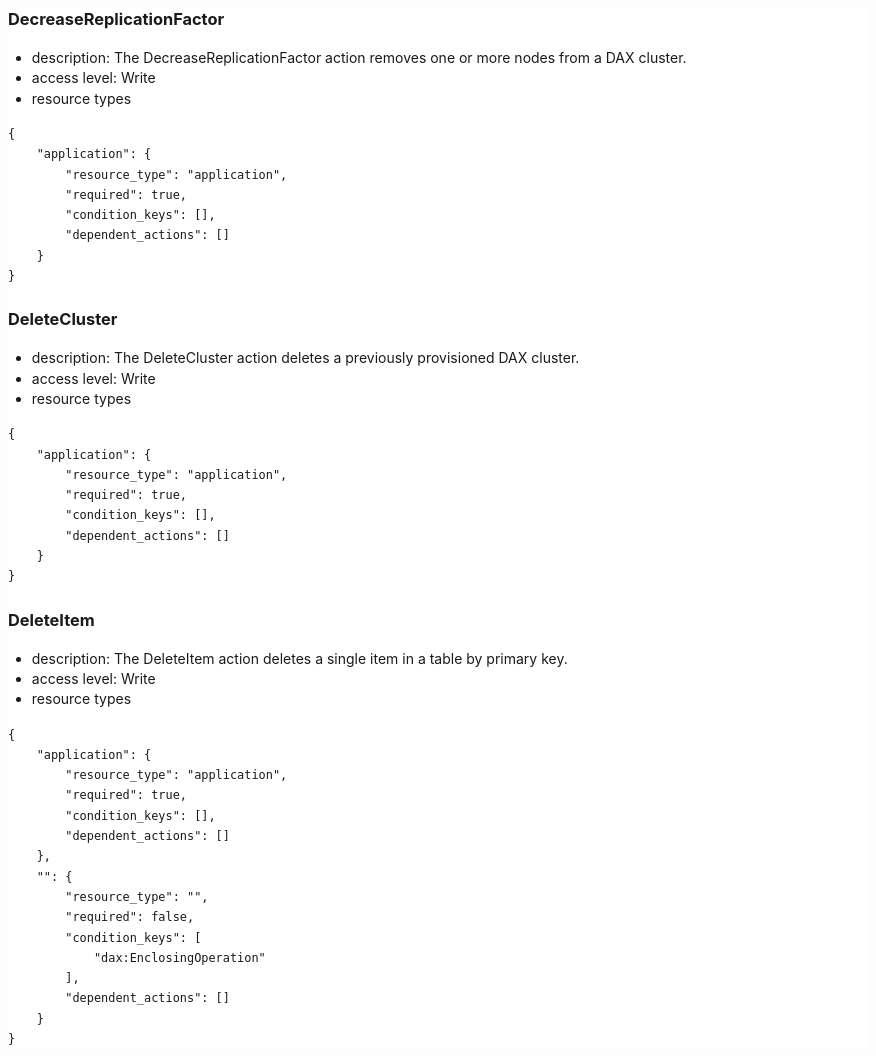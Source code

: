 ### DecreaseReplicationFactor

- description: The DecreaseReplicationFactor action removes one or more nodes from a DAX cluster.
- access level: Write
- resource types

```
{
    "application": {
        "resource_type": "application",
        "required": true,
        "condition_keys": [],
        "dependent_actions": []
    }
}
```

### DeleteCluster

- description: The DeleteCluster action deletes a previously provisioned DAX cluster.
- access level: Write
- resource types

```
{
    "application": {
        "resource_type": "application",
        "required": true,
        "condition_keys": [],
        "dependent_actions": []
    }
}
```

### DeleteItem

- description: The DeleteItem action deletes a single item in a table by primary key.
- access level: Write
- resource types

```
{
    "application": {
        "resource_type": "application",
        "required": true,
        "condition_keys": [],
        "dependent_actions": []
    },
    "": {
        "resource_type": "",
        "required": false,
        "condition_keys": [
            "dax:EnclosingOperation"
        ],
        "dependent_actions": []
    }
}
```
